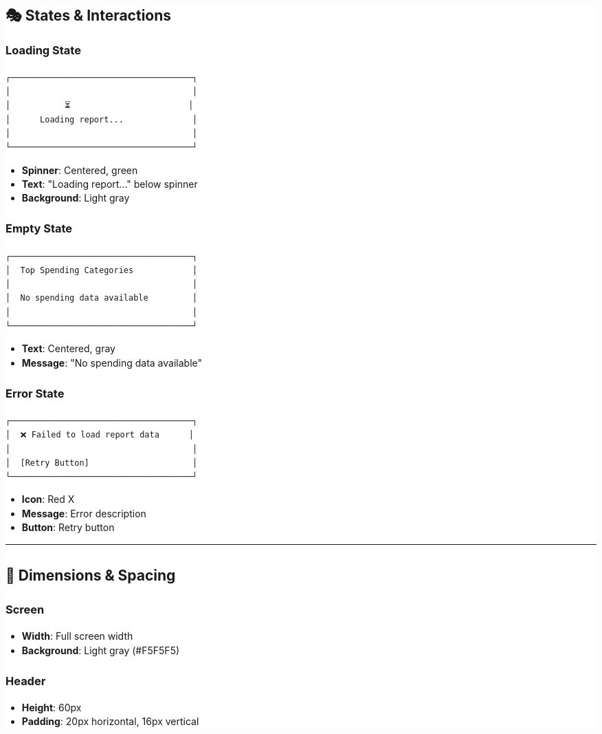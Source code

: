 
## 🎭 States & Interactions

### Loading State
```
┌─────────────────────────────────────┐
│                                     │
│           ⏳                        │
│      Loading report...              │
│                                     │
└─────────────────────────────────────┘
```
- **Spinner**: Centered, green
- **Text**: "Loading report..." below spinner
- **Background**: Light gray

### Empty State
```
┌─────────────────────────────────────┐
│  Top Spending Categories            │
│                                     │
│  No spending data available         │
│                                     │
└─────────────────────────────────────┘
```
- **Text**: Centered, gray
- **Message**: "No spending data available"

### Error State
```
┌─────────────────────────────────────┐
│  ❌ Failed to load report data      │
│                                     │
│  [Retry Button]                     │
└─────────────────────────────────────┘
```
- **Icon**: Red X
- **Message**: Error description
- **Button**: Retry button

---

## 📐 Dimensions & Spacing

### Screen
- **Width**: Full screen width
- **Background**: Light gray (#F5F5F5)

### Header
- **Height**: 60px
- **Padding**: 20px horizontal, 16px vertical
